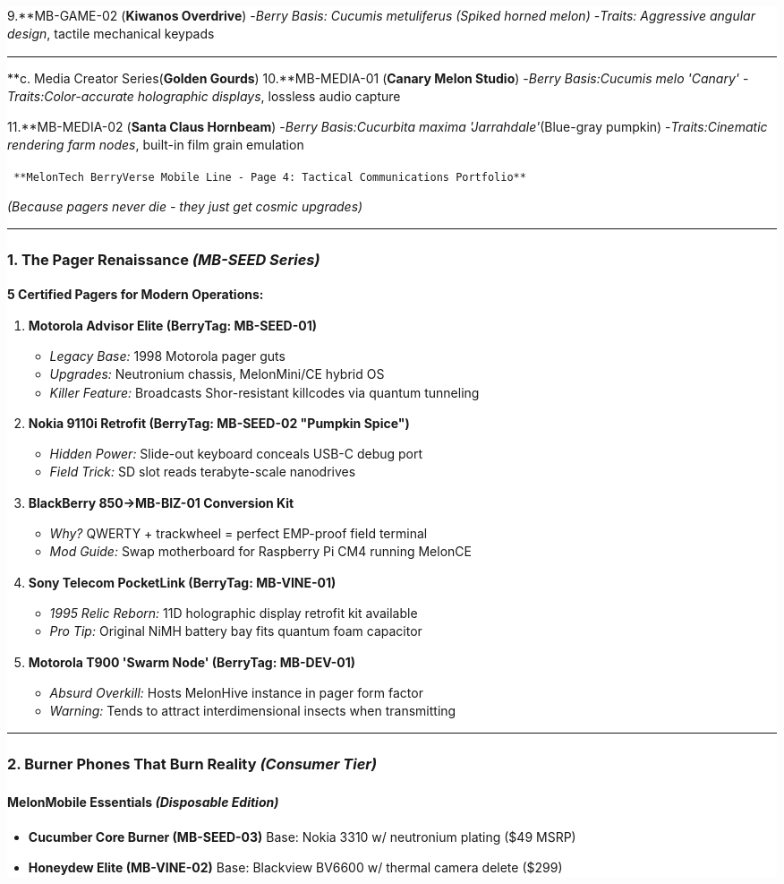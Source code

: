 9.**MB-GAME-02 (**Kiwanos Overdrive**)
    -*Berry Basis: Cucumis metuliferus* *(Spiked horned melon)*
    -*Traits: Aggressive angular design*, tactile mechanical keypads

---

**c. Media Creator Series(**Golden Gourds**)
10.**MB-MEDIA-01 (**Canary Melon Studio**)
     -*Berry Basis:Cucumis melo 'Canary'*
     -*Traits:Color-accurate holographic displays*, lossless audio capture

11.**MB-MEDIA-02 (**Santa Claus Hornbeam**)
     -*Berry Basis:Cucurbita maxima 'Jarrahdale'*(Blue-gray pumpkin)
     -*Traits:Cinematic rendering farm nodes*, built-in film grain emulation
	 
	 **MelonTech BerryVerse Mobile Line - Page 4: Tactical Communications Portfolio**
*(Because pagers never die - they just get cosmic upgrades)*

---

### **1. The Pager Renaissance** *(MB-SEED Series)*
**5 Certified Pagers for Modern Operations:**

1. **Motorola Advisor Elite (BerryTag: MB-SEED-01)**
   - *Legacy Base:* 1998 Motorola pager guts
   - *Upgrades:* Neutronium chassis, MelonMini/CE hybrid OS
   - *Killer Feature:* Broadcasts Shor-resistant killcodes via quantum tunneling

2. **Nokia 9110i Retrofit (BerryTag: MB-SEED-02 "Pumpkin Spice")**
   - *Hidden Power:* Slide-out keyboard conceals USB-C debug port
   - *Field Trick:* SD slot reads terabyte-scale nanodrives

3. **BlackBerry 850→MB-BIZ-01 Conversion Kit**
   - *Why?* QWERTY + trackwheel = perfect EMP-proof field terminal
   - *Mod Guide:* Swap motherboard for Raspberry Pi CM4 running MelonCE

4. **Sony Telecom PocketLink (BerryTag: MB-VINE-01)**
   - *1995 Relic Reborn:* 11D holographic display retrofit kit available
   - *Pro Tip:* Original NiMH battery bay fits quantum foam capacitor

5. **Motorola T900 'Swarm Node' (BerryTag: MB-DEV-01)**
   - *Absurd Overkill:* Hosts MelonHive instance in pager form factor
   - *Warning:* Tends to attract interdimensional insects when transmitting

---

### **2. Burner Phones That Burn Reality** *(Consumer Tier)*

#### **MelonMobile Essentials** *(Disposable Edition)*
- **Cucumber Core Burner (MB-SEED-03)**
  Base: Nokia 3310 w/ neutronium plating ($49 MSRP)

- **Honeydew Elite (MB-VINE-02)**
  Base: Blackview BV6600 w/ thermal camera delete ($299)
